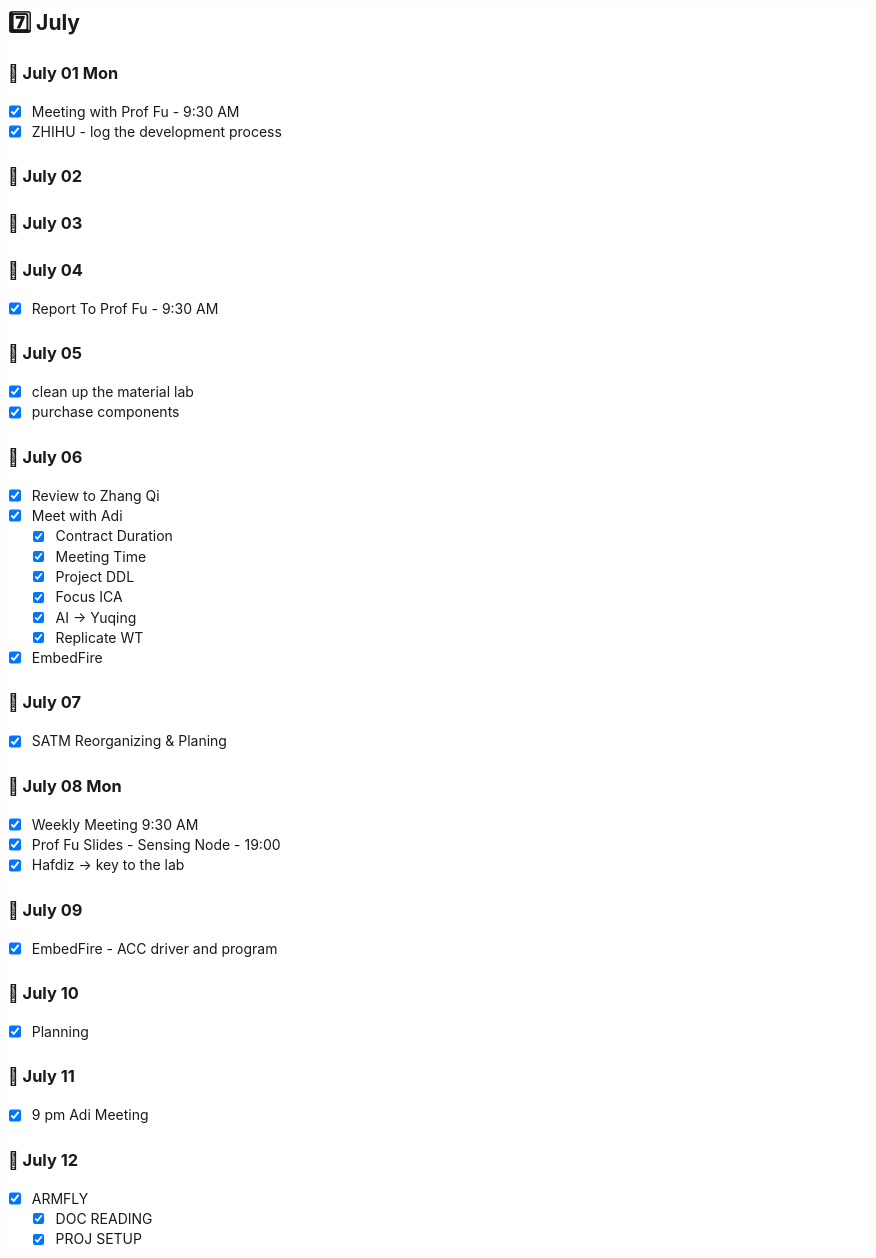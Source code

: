 ## 7️⃣ July

### 🚀 July 01 Mon
- [x] Meeting with Prof Fu - 9:30 AM
- [x] ZHIHU - log the development process

### 🚀 July 02

### 🚀 July 03

### 🚀 July 04
- [x] Report To Prof Fu - 9:30 AM

### 🚀 July 05
- [x] clean up the material lab
- [x] purchase components 

### 🚀 July 06
- [x] Review to Zhang Qi
- [x] Meet with Adi
  - [x] Contract Duration
  - [x] Meeting Time
  - [x] Project DDL
  - [x] Focus ICA
  - [x] AI -> Yuqing
  - [x] Replicate WT
- [x] EmbedFire

### 🚀 July 07
- [x] SATM Reorganizing & Planing

### 🚀 July 08 Mon
- [x] Weekly Meeting 9:30 AM
- [x] Prof Fu Slides - Sensing Node - 19:00 
- [x] Hafdiz -> key to the lab 

### 🚀 July 09 
- [x] EmbedFire - ACC driver and program

### 🚀 July 10
- [x] Planning 

### 🚀 July 11 
- [x] 9 pm Adi Meeting

### 🚀 July 12
- [x] ARMFLY
  - [x] DOC READING
  - [x] PROJ SETUP

